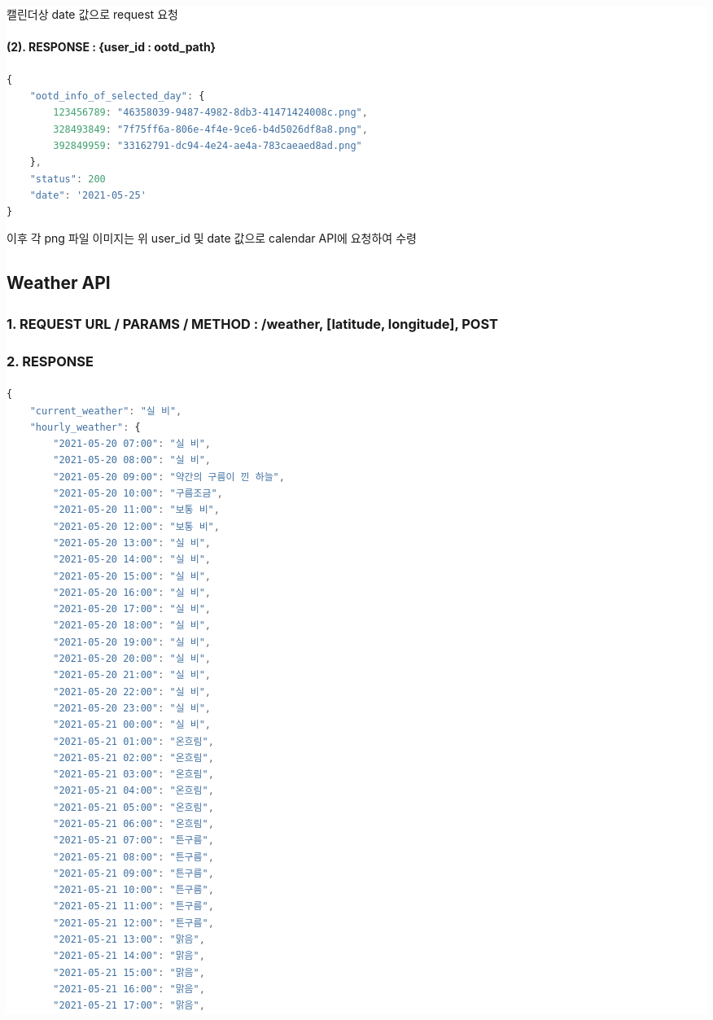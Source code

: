 캘린더상 date 값으로 request 요청

#### (2). RESPONSE : {user_id : ootd_path}

```js
{
    "ootd_info_of_selected_day": {
        123456789: "46358039-9487-4982-8db3-41471424008c.png",
        328493849: "7f75ff6a-806e-4f4e-9ce6-b4d5026df8a8.png",
        392849959: "33162791-dc94-4e24-ae4a-783caeaed8ad.png"
    },
    "status": 200
    "date": '2021-05-25'
}
```

이후 각 png 파일 이미지는 위 user_id 및 date 값으로 calendar API에 요청하여 수령

## Weather API

### 1. REQUEST URL / PARAMS / METHOD : /weather, [latitude, longitude], POST

### 2. RESPONSE

```js
{
    "current_weather": "실 비",
    "hourly_weather": {
        "2021-05-20 07:00": "실 비",
        "2021-05-20 08:00": "실 비",
        "2021-05-20 09:00": "약간의 구름이 낀 하늘",
        "2021-05-20 10:00": "구름조금",
        "2021-05-20 11:00": "보통 비",
        "2021-05-20 12:00": "보통 비",
        "2021-05-20 13:00": "실 비",
        "2021-05-20 14:00": "실 비",
        "2021-05-20 15:00": "실 비",
        "2021-05-20 16:00": "실 비",
        "2021-05-20 17:00": "실 비",
        "2021-05-20 18:00": "실 비",
        "2021-05-20 19:00": "실 비",
        "2021-05-20 20:00": "실 비",
        "2021-05-20 21:00": "실 비",
        "2021-05-20 22:00": "실 비",
        "2021-05-20 23:00": "실 비",
        "2021-05-21 00:00": "실 비",
        "2021-05-21 01:00": "온흐림",
        "2021-05-21 02:00": "온흐림",
        "2021-05-21 03:00": "온흐림",
        "2021-05-21 04:00": "온흐림",
        "2021-05-21 05:00": "온흐림",
        "2021-05-21 06:00": "온흐림",
        "2021-05-21 07:00": "튼구름",
        "2021-05-21 08:00": "튼구름",
        "2021-05-21 09:00": "튼구름",
        "2021-05-21 10:00": "튼구름",
        "2021-05-21 11:00": "튼구름",
        "2021-05-21 12:00": "튼구름",
        "2021-05-21 13:00": "맑음",
        "2021-05-21 14:00": "맑음",
        "2021-05-21 15:00": "맑음",
        "2021-05-21 16:00": "맑음",
        "2021-05-21 17:00": "맑음",
```